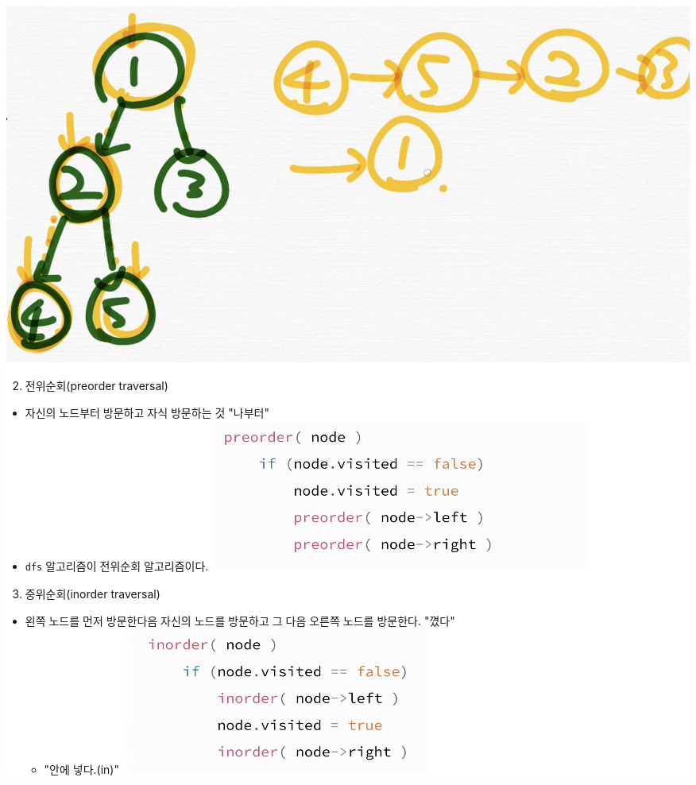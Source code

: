   ![](img/2024-01-28-23-39-13.png)

2. 전위순회(preorder traversal)

- 자신의 노드부터 방문하고 자식 방문하는 것 "나부터"
- `dfs` 알고리즘이 전위순회 알고리즘이다.
  ![](img/2024-01-28-23-48-52.png)

3. 중위순회(inorder traversal)

- 왼쪽 노드를 먼저 방문한다음 자신의 노드를 방문하고 그 다음 오른쪽 노드를 방문한다. "꼈다"
  - "안에 넣다.(in)"
    ![](img/2024-01-28-23-54-27.png)